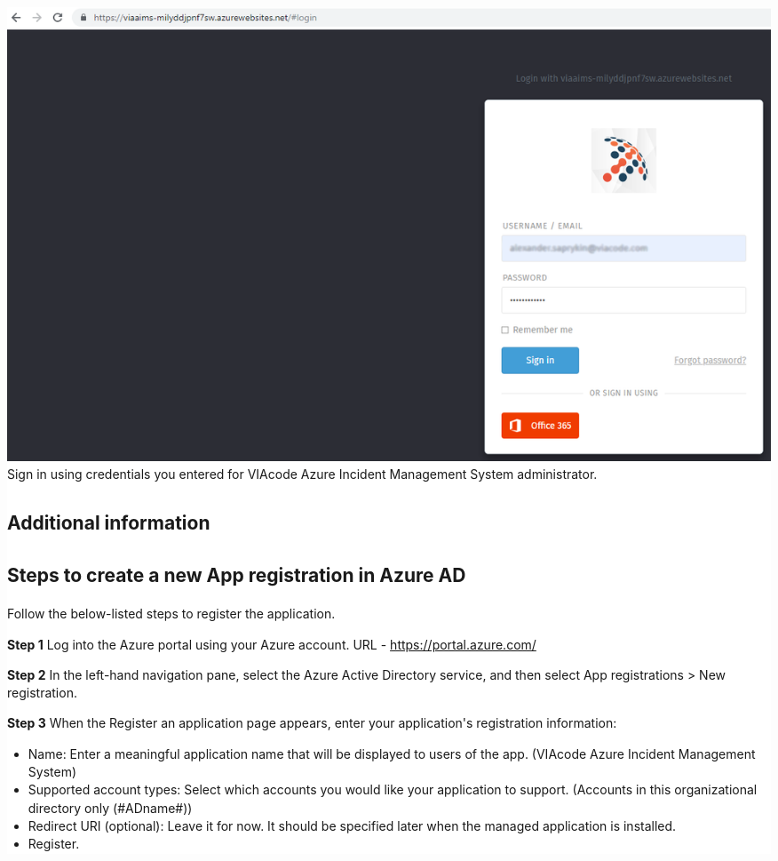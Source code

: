 ![Sign in using credentials](./media/Sign&#32;in&#32;using&#32;credentials.png)
Sign in using credentials you entered for VIAcode Azure Incident Management System administrator.

## Additional information

## Steps to create a new App registration in Azure AD

Follow the below-listed steps to register the application.

**Step 1**
Log into the Azure portal using your Azure account.
URL - <https://portal.azure.com/>

**Step 2**
In the left-hand navigation pane, select the Azure Active Directory service, and then select App registrations > New registration.

**Step 3**
When the Register an application page appears, enter your application's registration information:

- Name: Enter a meaningful application name that will be displayed to users of the app. (VIAcode Azure Incident Management System)
- Supported account types: Select which accounts you would like your application to support. (Accounts in this organizational directory only (#ADname#))
- Redirect URI (optional): Leave it for now. It should be specified later when the managed application is installed.
- Register.
